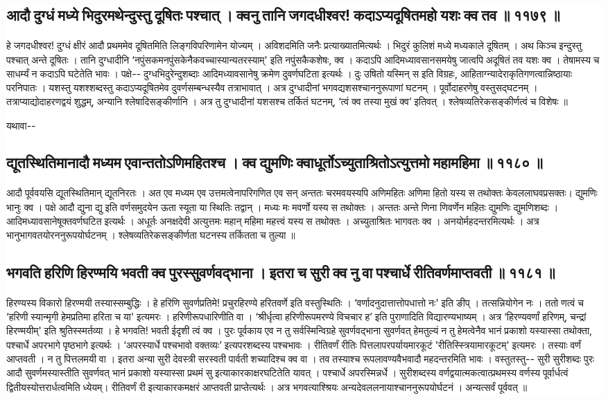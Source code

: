 

## आदौ दुग्धं मध्ये भिदुरमथेन्दुस्तु दूषितः पश्चात् । क्वनु तानि जगदधीश्वर! कदाऽप्यदूषितमहो यशः क्व तव ॥ ११७९ ॥

हे जगदधीश्वर! दुग्धं क्षीरं आदौ प्रथममेव दूषितमिति लिङ्गविपरिणामेन
योज्यम् । अविशदमिति जनैः प्रत्याख्यातमित्यर्थः । भिदुरं कुलिशं मध्ये
मध्यकाले दूषितम् । अथ किञ्च इन्दुस्तु पश्चात् अन्ते दूषितः । तानि
दुग्धादीनि ‘नपुंसकमनपुंसकेनैकवच्चास्यान्यतरस्याम्' इति नपुंसकैकशेषः, क्व
। कदाऽपि आदिमध्यावसानसमयेषु जात्वपि अदूषितं तव यशः क्व । तेषामस्य च
साधर्म्यं न कदाऽपि घटेतेति भावः । पक्षे-- दुग्धभिदुरेन्दुशब्दाः
आदिमध्यावसानेषु क्रमेण दुवर्णघटिता इत्यर्थः । दुः उषितो यस्मिन् स इति
विग्रहः, आहिताग्न्यादेराकृतिगणत्वान्निष्ठायाः परनिपातः । यशस्तु
यशश्शब्दस्तु कदाऽप्यदूषितमेव दुवर्णसम्बन्धस्यैव तत्राभावात् । अत्र
दुग्धादीनां भगवद्यशसश्चाननुरूपाणां घटनम् । पूर्वोदाहरणेषु वस्तुसद्घटनम्
। तत्राप्याद्योदाहरणद्वयं शुद्धम्, अन्यानि श्लेषादिसङ्कीर्णानि । अत्र तु
दुग्धादीनां यशसश्च तर्कितं घटनम्, ‘त्वं क्व तस्या मुखं क्व’ इतिवत् ।
श्लेषव्यतिरेकसङ्कीर्णत्वं च विशेषः ॥

यथावा--



## द्यूतस्थितिमानादौ मध्यम एवान्ततोऽणिमहितश्च । क्व द्युमणिः क्वाधूर्तोऽच्युताश्रितोऽत्युत्तमो महामहिमा ॥ ११८० ॥

आदौ पूर्ववयसि द्यूतस्थितिमान् द्यूतनिरतः । अत एव मध्यम एव
उत्तमत्वेनापरिगणित एव सन् अन्ततः चरमवयस्यपि अणिमहितः अणिमा हितो यस्य स
तथोक्तः केवललाघवप्रसक्तः। द्युमणिः भानुः क्व । पक्षे आदौ द्युना द्यु इति
वर्णसमुदयेन ऊता स्यूता या स्थितिः तद्वान् । मध्यः मः मवर्णो यस्य स
तथोक्तः । अन्ततः अन्ते णिना णिवर्णेन महितः द्युमणिः द्युमणिशब्दः ।
आदिमध्यावसानेषूक्तवर्णघटित इत्यर्थः । अधूर्तः अनक्षदेवी अत्युत्तमः महान्
महिमा महत्त्वं यस्य स तथोक्तः । अच्युताश्रितः भागवतः क्व ।
अनयोर्महदन्तरमित्यर्थः । अत्र भानुभागवतयोरननुरूपयोर्घटनम् ।
श्लेषव्यतिरेकसङ्कीर्णता घटनस्य तर्कितता च तुल्या ॥



## भगवति हरिणि हिरण्मयि भवती क्व पुरस्सुवर्णवद्भाना । इतरा च सुरी क्व नु वा पश्चार्धे रीतिवर्णमाप्तवती ॥ ११८१ ॥

हिरण्यस्य विकारो हिरण्मयी तस्यास्सम्बुद्धिः । हे हरिणि सुवर्णप्रतिमे!
प्रचुरहिरण्ये हरितवर्णे इति वस्तुस्थितिः । ‘वर्णादनुदात्तात्तोपधात्तो
नः' इति ङीप् । तत्सन्नियोगेन नः । ततो णत्वं च ‘हरिणी स्यान्मृगी
हेमप्रतिमा हरिता च या' इत्यमरः । हरिणीरूपधारिणीति वा । ‘श्रीर्धृत्वा
हरिणीरूपमरण्ये विचचार ह’ इति पुराणादिति विद्यारण्यभाष्यम् । अत्र
‘हिरण्यवर्णां हरिणम्, चन्द्रां हिरण्मयीम्' इति श्रुतिस्स्मर्तव्या । हे
भगवति! भवती ईदृशी त्वं क्व । पुरः पूर्वकाय एव न तु सर्वस्मिन्विग्रहे
सुवर्णवद्भाना सुवर्णवत् हेमतुल्यं न तु हेमत्वेनैव भानं प्रकाशो यस्यास्सा
तथोक्ता, पश्चार्धे अपरभागे पृष्ठभागे इत्यर्थः । ‘अपरस्यार्धे पश्चभावो
वक्तव्यः’ इत्यपरशब्दस्य पश्चभावः । रीतिवर्णं रीतिः
पित्तलापरपर्यायमारकूटं 'रीतिस्स्त्रियामारकूटम्' इत्यमरः । तस्याः वर्णं
आप्तवती । न तु पित्तलमयी वा । इतरा अन्या सुरी देवस्त्री सरस्वती पार्वती
शच्यादिश्च क्व वा । तव तस्याश्च रूपलावण्यवैभवादौ महदन्तरमिति भावः ।
वस्तुतस्तु-- सुरी सुरीशब्दः पुरः आदौ सुवर्णमस्यास्तीति सुवर्णवत् भानं
प्रकाशो यस्यास्सा प्रथमं सु इत्याकारकाक्षरघटितेति यावत् । पश्चार्धे
अपरस्मिन्नर्धे । सुरीशब्दस्य वर्णद्वयात्मकत्वात्प्रथमस्य वर्णस्य
पूर्वार्धत्वं द्वितीयस्योत्तरार्धत्वमिति ध्येयम्। रीतिवर्णं री
इत्याकारकमक्षरं आप्तवती प्राप्तेत्यर्थः । अत्र भगवत्याश्श्रियः
अन्यदेवललनायाश्चाननुरूपयोर्घटनं । अन्यत्सर्वं पूर्ववत् ॥
